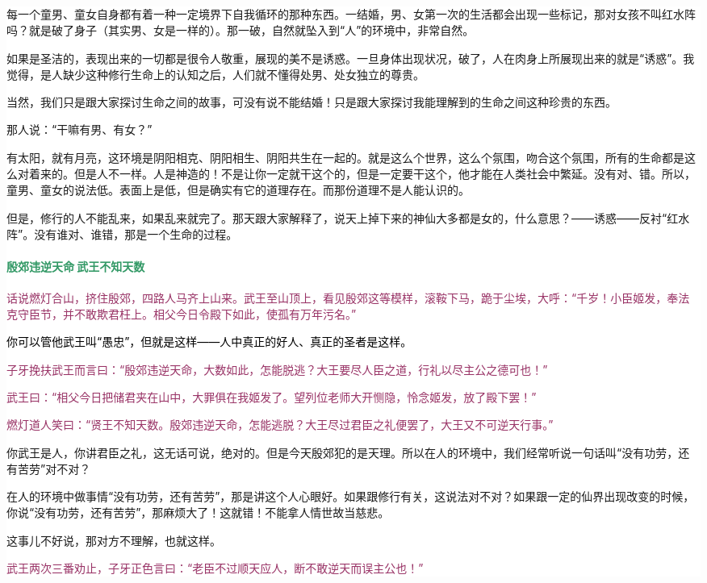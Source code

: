   每一个童男、童女自身都有着一种一定境界下自我循环的那种东西。一结婚，男、女第一次的生活都会出现一些标记，那对女孩不叫红水阵吗？就是破了身子（其实男、女是一样的）。那一破，自然就坠入到“人”的环境中，非常自然。
 </p>
 <p>
  如果是圣洁的，表现出来的一切都是很令人敬重，展现的美不是诱惑。一旦身体出现状况，破了，人在肉身上所展现出来的就是“诱惑”。我觉得，是人缺少这种修行生命上的认知之后，人们就不懂得处男、处女独立的尊贵。
 </p>
 <p>
  当然，我们只是跟大家探讨生命之间的故事，可没有说不能结婚！只是跟大家探讨我能理解到的生命之间这种珍贵的东西。
 </p>
 <p>
  那人说：“干嘛有男、有女？”
 </p>
 <p>
  有太阳，就有月亮，这环境是阴阳相克、阴阳相生、阴阳共生在一起的。就是这么个世界，这么个氛围，吻合这个氛围，所有的生命都是这么对着来的。但是人不一样。人是神造的！不是让你一定就干这个的，但是一定要干这个，他才能在人类社会中繁延。没有对、错。所以，童男、童女的说法低。表面上是低，但是确实有它的道理存在。而那份道理不是人能认识的。
 </p>
 <p>
  但是，修行的人不能乱来，如果乱来就完了。那天跟大家解释了，说天上掉下来的神仙大多都是女的，什么意思？——诱惑——反衬“红水阵”。没有谁对、谁错，那是一个生命的过程。
 </p>
 <h4>
  <span style="color: #339966;">
   殷郊违逆天命 武王不知天数
  </span>
 </h4>
 <p>
  <span style="color: #993366;">
   话说燃灯合山，挤住殷郊，四路人马齐上山来。武王至山顶上，看见殷郊这等模样，滚鞍下马，跪于尘埃，大呼：“千岁！小臣姬发，奉法克守臣节，并不敢欺君枉上。相父今日令殿下如此，使孤有万年污名。”
  </span>
 </p>
 <p>
  <span style="color: #000000;">
   你可以管他武王叫“愚忠”，但就是这样——人中真正的好人、真正的圣者是这样。
  </span>
 </p>
 <p>
  <span style="color: #993366;">
   子牙挽扶武王而言曰：“殷郊违逆天命，大数如此，怎能脱逃？大王要尽人臣之道，行礼以尽主公之德可也！”
  </span>
 </p>
 <p>
  <span style="color: #993366;">
   武王曰：“相父今日把储君夹在山中，大罪俱在我姬发了。望列位老师大开恻隐，怜念姬发，放了殿下罢！”
  </span>
 </p>
 <p>
  <span style="color: #993366;">
   燃灯道人笑曰：“贤王不知天数。殷郊违逆天命，怎能逃脱？大王尽过君臣之礼便罢了，大王又不可逆天行事。”
  </span>
 </p>
 <p>
  你武王是人，你讲君臣之礼，这无话可说，绝对的。但是今天殷郊犯的是天理。所以在人的环境中，我们经常听说一句话叫“没有功劳，还有苦劳”对不对？
 </p>
 <p>
  在人的环境中做事情“没有功劳，还有苦劳”，那是讲这个人心眼好。如果跟修行有关，这说法对不对？如果跟一定的仙界出现改变的时候，你说“没有功劳，还有苦劳”，那麻烦大了！这就错！不能拿人情世故当慈悲。
 </p>
 <p>
  这事儿不好说，那对方不理解，也就这样。
 </p>
 <p>
  <span style="color: #993366;">
   武王两次三番劝止，子牙正色言曰：“老臣不过顺天应人，断不敢逆天而误主公也！”
  </span>
 </p>
 <p>